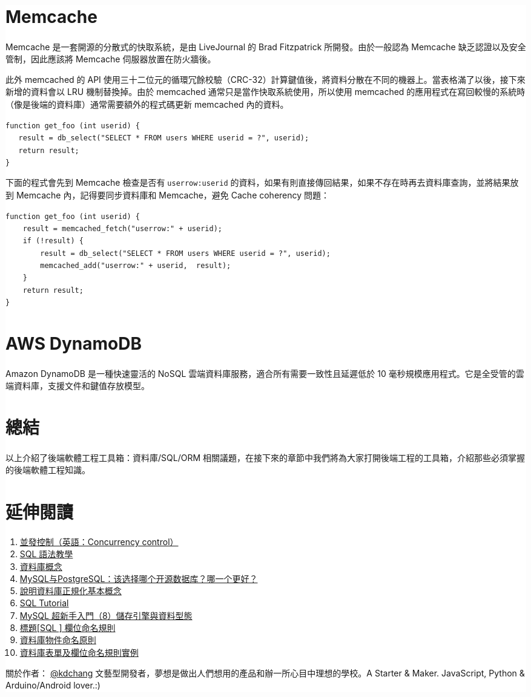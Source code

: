 # Memcache

Memcache 是一套開源的分散式的快取系統，是由 LiveJournal 的 Brad Fitzpatrick 所開發。由於一般認為 Memcache 缺乏認證以及安全管制，因此應該將 Memcache 伺服器放置在防火牆後。

此外 memcached 的 API 使用三十二位元的循環冗餘校驗（CRC-32）計算鍵值後，將資料分散在不同的機器上。當表格滿了以後，接下來新增的資料會以 LRU 機制替換掉。由於 memcached 通常只是當作快取系統使用，所以使用 memcached 的應用程式在寫回較慢的系統時（像是後端的資料庫）通常需要額外的程式碼更新 memcached 內的資料。

```
function get_foo (int userid) {
   result = db_select("SELECT * FROM users WHERE userid = ?", userid);
   return result;
}
```
 
下面的程式會先到 Memcache 檢查是否有 `userrow:userid` 的資料，如果有則直接傳回結果，如果不存在時再去資料庫查詢，並將結果放到 Memcache 內，記得要同步資料庫和 Memcache，避免 Cache coherency 問題：

```
function get_foo (int userid) {
    result = memcached_fetch("userrow:" + userid);
    if (!result) {
        result = db_select("SELECT * FROM users WHERE userid = ?", userid);
        memcached_add("userrow:" + userid,  result);
    }
    return result;
}
```

# AWS DynamoDB 
Amazon DynamoDB 是一種快速靈活的 NoSQL 雲端資料庫服務，適合所有需要一致性且延遲低於 10 毫秒規模應用程式。它是全受管的雲端資料庫，支援文件和鍵值存放模型。

# 總結
以上介紹了後端軟體工程工具箱：資料庫/SQL/ORM 相關議題，在接下來的章節中我們將為大家打開後端工程的工具箱，介紹那些必須掌握的後端軟體工程知識。

# 延伸閱讀
1. [並發控制（英語：Concurrency control）](https://zh.wikipedia.org/wiki/%E5%B9%B6%E5%8F%91%E6%8E%A7%E5%88%B6)
2. [SQL 語法教學](http://www.1keydata.com/tw/sql/sql.html)
3. [資料庫概念](http://www.wun-ching.com.tw/img/Books_files/D049e4-9789862368602-trial.pdf)
4. [MySQL与PostgreSQL：该选择哪个开源数据库？哪一个更好？](http://www.infoq.com/cn/news/2013/12/mysql-vs-postgresql)
5. [說明資料庫正規化基本概念](https://support.microsoft.com/zh-tw/kb/283878)
6. [SQL Tutorial](http://www.w3schools.com/SQl/default.asp)
7. [MySQL 超新手入門（8）儲存引擎與資料型態](http://www.codedata.com.tw/database/mysql-tutorial-8-storage-engine-datatype/)
8. [標題[SQL ] 欄位命名規則](https://www.ptt.cc/bbs/Database/M.1332051208.A.F4E.html)
9. [資料庫物件命名原則](http://renjin.blogspot.tw/2008/02/database-naming-conventions.html)
10. [資料庫表單及欄位命名規則實例](http://www.neo.com.tw/archives/275)

關於作者：
[@kdchang](http://blog.kdchang.cc) 文藝型開發者，夢想是做出人們想用的產品和辦一所心目中理想的學校。A Starter & Maker. JavaScript, Python & Arduino/Android lover.:) 